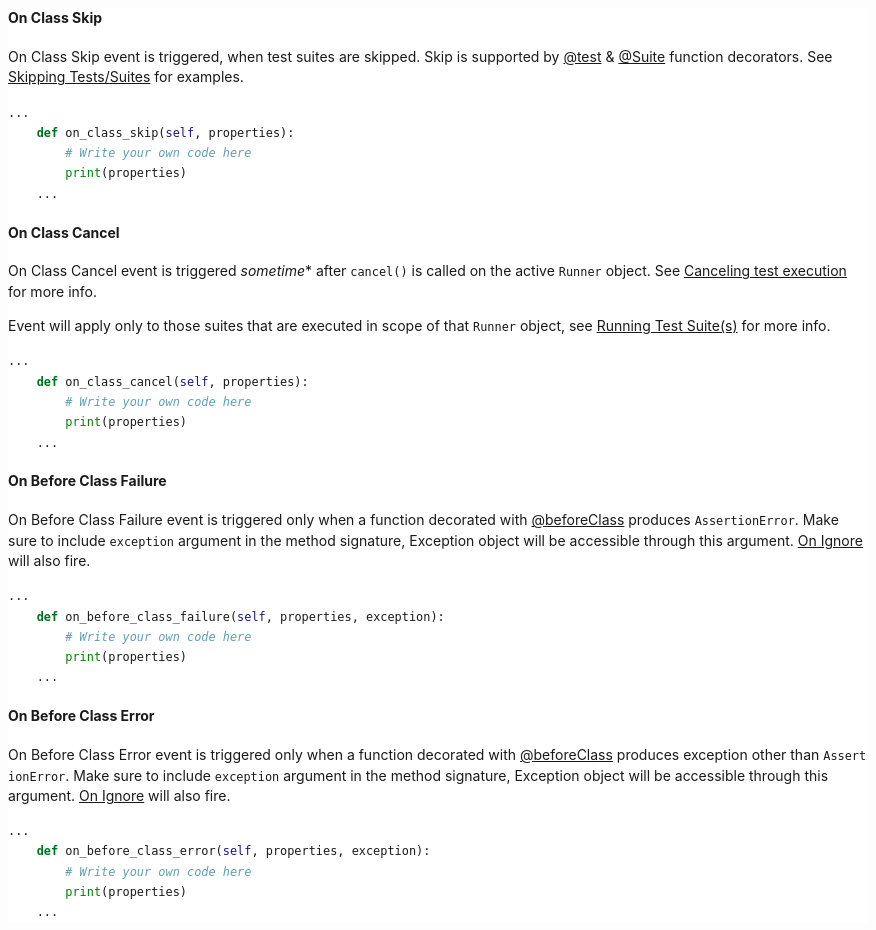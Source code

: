 ```python
```

#### On Class Skip
On Class Skip event is triggered, when test suites are skipped. Skip is supported by [@test](#test) & [@Suite](#suite) 
function decorators. See [Skipping Tests/Suites](#skipping-testssuites) for examples.
```python
...
    def on_class_skip(self, properties):
        # Write your own code here
        print(properties) 
    ...
```

#### On Class Cancel
On Class Cancel event is triggered _sometime_* after `cancel()` is called on the active `Runner` object. 
See [Canceling test execution](#canceling-test-execution) for more info. 

Event will apply only to those suites that are executed in scope of that `Runner` object, 
see [Running Test Suite(s)](#executing-test-suites) for more info.

```python
...
    def on_class_cancel(self, properties):
        # Write your own code here
        print(properties) 
    ...
```

#### On Before Class Failure
On Before Class Failure event is triggered only when a function decorated with [@beforeClass](#beforeclass) 
produces `AssertionError`. Make sure to include `exception` argument in the method signature, Exception object will be 
accessible through this argument. [On Ignore](#on-ignore) will also fire.
```python
...
    def on_before_class_failure(self, properties, exception):
        # Write your own code here
        print(properties) 
    ...
```

#### On Before Class Error
On Before Class Error event is triggered only when a function decorated with [@beforeClass](#beforeclass) 
produces exception other than `AssertionError`. Make sure to include `exception` argument in the method signature, 
Exception object will be accessible through this argument. [On Ignore](#on-ignore) will also fire.
```python
...
    def on_before_class_error(self, properties, exception):
        # Write your own code here
        print(properties) 
    ...
```
